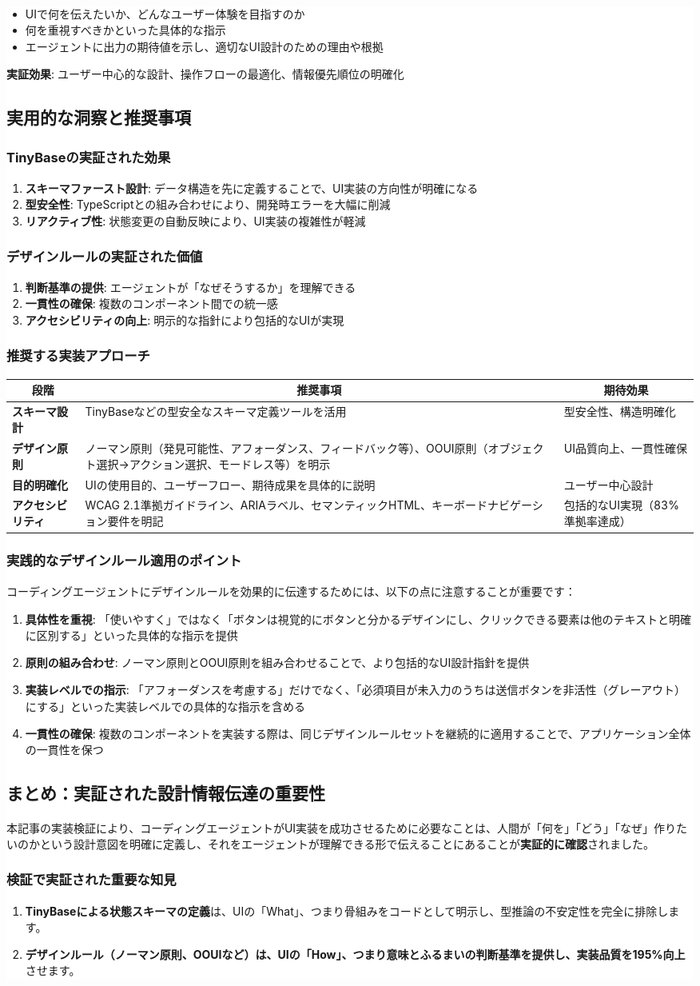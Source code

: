 * UIで何を伝えたいか、どんなユーザー体験を目指すのか
* 何を重視すべきかといった具体的な指示
* エージェントに出力の期待値を示し、適切なUI設計のための理由や根拠

**実証効果**: ユーザー中心的な設計、操作フローの最適化、情報優先順位の明確化

## 実用的な洞察と推奨事項

### TinyBaseの実証された効果

1. **スキーマファースト設計**: データ構造を先に定義することで、UI実装の方向性が明確になる
2. **型安全性**: TypeScriptとの組み合わせにより、開発時エラーを大幅に削減
3. **リアクティブ性**: 状態変更の自動反映により、UI実装の複雑性が軽減

### デザインルールの実証された価値

1. **判断基準の提供**: エージェントが「なぜそうするか」を理解できる
2. **一貫性の確保**: 複数のコンポーネント間での統一感
3. **アクセシビリティの向上**: 明示的な指針により包括的なUIが実現

### 推奨する実装アプローチ

| 段階 | 推奨事項 | 期待効果 |
|------|----------|----------|
| **スキーマ設計** | TinyBaseなどの型安全なスキーマ定義ツールを活用 | 型安全性、構造明確化 |
| **デザイン原則** | ノーマン原則（発見可能性、アフォーダンス、フィードバック等）、OOUI原則（オブジェクト選択→アクション選択、モードレス等）を明示 | UI品質向上、一貫性確保 |
| **目的明確化** | UIの使用目的、ユーザーフロー、期待成果を具体的に説明 | ユーザー中心設計 |
| **アクセシビリティ** | WCAG 2.1準拠ガイドライン、ARIAラベル、セマンティックHTML、キーボードナビゲーション要件を明記 | 包括的なUI実現（83%準拠率達成） |

### 実践的なデザインルール適用のポイント

コーディングエージェントにデザインルールを効果的に伝達するためには、以下の点に注意することが重要です：

1. **具体性を重視**: 「使いやすく」ではなく「ボタンは視覚的にボタンと分かるデザインにし、クリックできる要素は他のテキストと明確に区別する」といった具体的な指示を提供

2. **原則の組み合わせ**: ノーマン原則とOOUI原則を組み合わせることで、より包括的なUI設計指針を提供

3. **実装レベルでの指示**: 「アフォーダンスを考慮する」だけでなく、「必須項目が未入力のうちは送信ボタンを非活性（グレーアウト）にする」といった実装レベルでの具体的な指示を含める

4. **一貫性の確保**: 複数のコンポーネントを実装する際は、同じデザインルールセットを継続的に適用することで、アプリケーション全体の一貫性を保つ

## まとめ：実証された設計情報伝達の重要性

本記事の実装検証により、コーディングエージェントがUI実装を成功させるために必要なことは、人間が「何を」「どう」「なぜ」作りたいのかという設計意図を明確に定義し、それをエージェントが理解できる形で伝えることにあることが**実証的に確認**されました。

### 検証で実証された重要な知見

1. **TinyBaseによる状態スキーマの定義**は、UIの「What」、つまり骨組みをコードとして明示し、型推論の不安定性を完全に排除します。

2. **デザインルール（ノーマン原則、OOUIなど）**は、UIの「How」、つまり意味とふるまいの判断基準を提供し、実装品質を**195%向上**させます。
